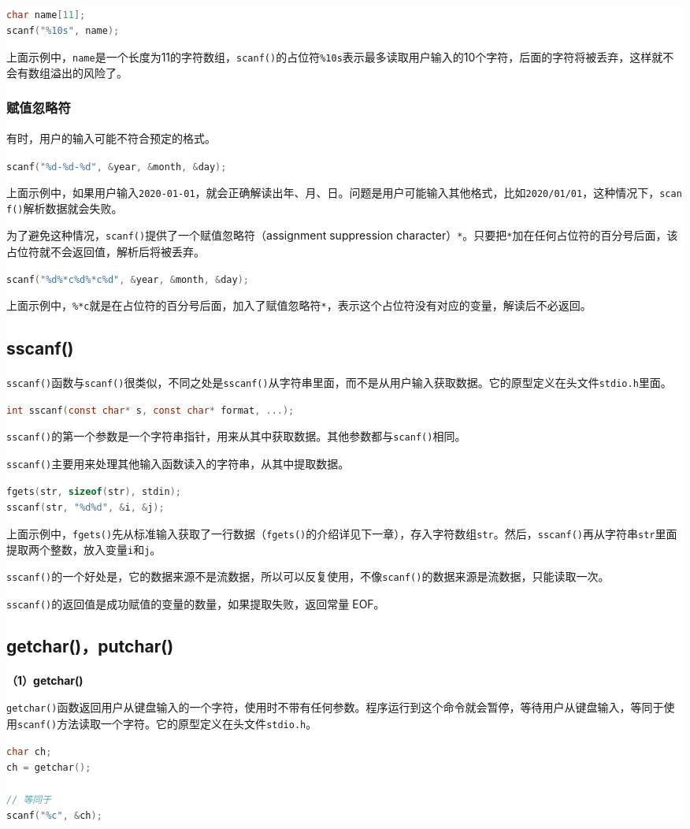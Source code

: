```c
char name[11];
scanf("%10s", name);
```

上面示例中，`name`是一个长度为11的字符数组，`scanf()`的占位符`%10s`表示最多读取用户输入的10个字符，后面的字符将被丢弃，这样就不会有数组溢出的风险了。

### 赋值忽略符

有时，用户的输入可能不符合预定的格式。

```c
scanf("%d-%d-%d", &year, &month, &day);
```

上面示例中，如果用户输入`2020-01-01`，就会正确解读出年、月、日。问题是用户可能输入其他格式，比如`2020/01/01`，这种情况下，`scanf()`解析数据就会失败。

为了避免这种情况，`scanf()`提供了一个赋值忽略符（assignment suppression character）`*`。只要把`*`加在任何占位符的百分号后面，该占位符就不会返回值，解析后将被丢弃。

```c
scanf("%d%*c%d%*c%d", &year, &month, &day);
```

上面示例中，`%*c`就是在占位符的百分号后面，加入了赋值忽略符`*`，表示这个占位符没有对应的变量，解读后不必返回。

## sscanf()

`sscanf()`函数与`scanf()`很类似，不同之处是`sscanf()`从字符串里面，而不是从用户输入获取数据。它的原型定义在头文件`stdio.h`里面。

```c
int sscanf(const char* s, const char* format, ...);
```

`sscanf()`的第一个参数是一个字符串指针，用来从其中获取数据。其他参数都与`scanf()`相同。

`sscanf()`主要用来处理其他输入函数读入的字符串，从其中提取数据。

```c
fgets(str, sizeof(str), stdin);
sscanf(str, "%d%d", &i, &j);
```

上面示例中，`fgets()`先从标准输入获取了一行数据（`fgets()`的介绍详见下一章），存入字符数组`str`。然后，`sscanf()`再从字符串`str`里面提取两个整数，放入变量`i`和`j`。

`sscanf()`的一个好处是，它的数据来源不是流数据，所以可以反复使用，不像`scanf()`的数据来源是流数据，只能读取一次。

`sscanf()`的返回值是成功赋值的变量的数量，如果提取失败，返回常量 EOF。

## getchar()，putchar()

**（1）getchar()**

`getchar()`函数返回用户从键盘输入的一个字符，使用时不带有任何参数。程序运行到这个命令就会暂停，等待用户从键盘输入，等同于使用`scanf()`方法读取一个字符。它的原型定义在头文件`stdio.h`。

```c
char ch;
ch = getchar();

// 等同于
scanf("%c", &ch);
```

